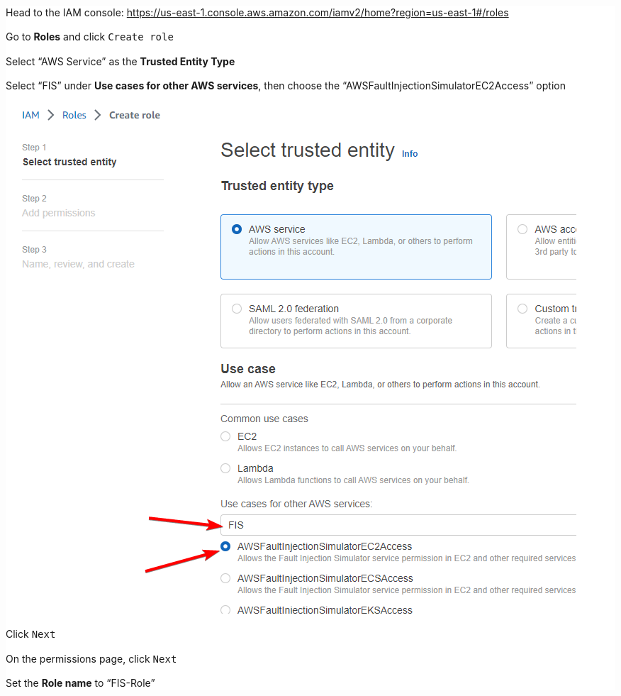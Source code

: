 Head to the IAM console: https://us-east-1.console.aws.amazon.com/iamv2/home?region=us-east-1#/roles

Go to **********Roles********** and click <kbd>Create role</kbd>

Select “AWS Service” as the ******************Trusted Entity Type******************

Select “FIS” under ****************************************************************Use cases for other AWS services****************************************************************, then choose the “AWSFaultInjectionSimulatorEC2Access” option

![Untitled](images/Untitled%2023.png)

Click <kbd>Next</kbd>

On the permissions page, click <kbd>Next</kbd>

Set the ******************Role name****************** to “FIS-Role”
